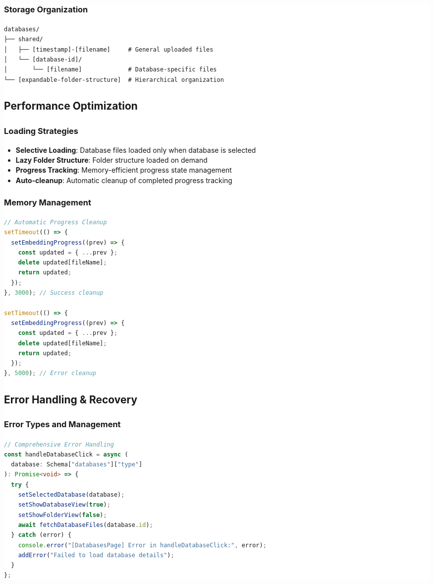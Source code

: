 ### Storage Organization

```
databases/
├── shared/
│   ├── [timestamp]-[filename]     # General uploaded files
│   └── [database-id]/
│       └── [filename]             # Database-specific files
└── [expandable-folder-structure]  # Hierarchical organization
```

## Performance Optimization

### Loading Strategies

- **Selective Loading**: Database files loaded only when database is selected
- **Lazy Folder Structure**: Folder structure loaded on demand
- **Progress Tracking**: Memory-efficient progress state management
- **Auto-cleanup**: Automatic cleanup of completed progress tracking

### Memory Management

```typescript
// Automatic Progress Cleanup
setTimeout(() => {
  setEmbeddingProgress((prev) => {
    const updated = { ...prev };
    delete updated[fileName];
    return updated;
  });
}, 3000); // Success cleanup

setTimeout(() => {
  setEmbeddingProgress((prev) => {
    const updated = { ...prev };
    delete updated[fileName];
    return updated;
  });
}, 5000); // Error cleanup
```

## Error Handling & Recovery

### Error Types and Management

```typescript
// Comprehensive Error Handling
const handleDatabaseClick = async (
  database: Schema["databases"]["type"]
): Promise<void> => {
  try {
    setSelectedDatabase(database);
    setShowDatabaseView(true);
    setShowFolderView(false);
    await fetchDatabaseFiles(database.id);
  } catch (error) {
    console.error("[DatabasesPage] Error in handleDatabaseClick:", error);
    addError("Failed to load database details");
  }
};
```


  [key: string]: string;
